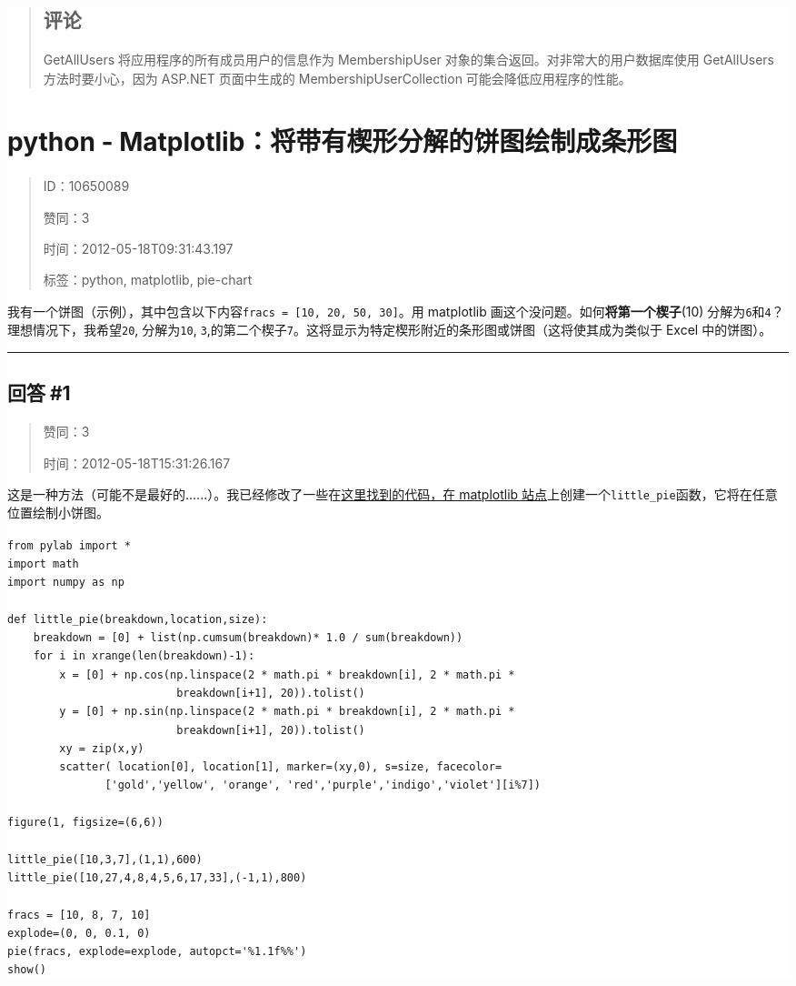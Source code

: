 > ## 评论
> 
> GetAllUsers 将应用程序的所有成员用户的信息作为 MembershipUser 对象的集合返回。对非常大的用户数据库使用 GetAllUsers 方法时要小心，因为 ASP.NET 页面中生成的 MembershipUserCollection 可能会降低应用程序的性能。

# python - Matplotlib：将带有楔形分解的饼图绘制成条形图

> ID：10650089
> 
> 赞同：3
> 
> 时间：2012-05-18T09:31:43.197
> 
> 标签：python, matplotlib, pie-chart

我有一个饼图（示例），其中包含以下内容`fracs = [10, 20, 50, 30]`。用 matplotlib 画这个没问题。如何**将第一个楔子**(10) 分解为`6`和`4`？理想情况下，我希望`20`, 分解为`10`, `3`,的第二个楔子`7`。这将显示为特定楔形附近的条形图或饼图（这将使其成为类似于 Excel 中的饼图）。

* * *

## 回答 #1

> 赞同：3
> 
> 时间：2012-05-18T15:31:26.167

这是一种方法（可能不是最好的......）。我已经修改了一些在[这里找到的代码，在 matplotlib 站点](http://matplotlib.sourceforge.net/examples/api/scatter_piecharts.html)上创建一个`little_pie`函数，它将在任意位置绘制小饼图。

```
from pylab import *
import math
import numpy as np

def little_pie(breakdown,location,size):
    breakdown = [0] + list(np.cumsum(breakdown)* 1.0 / sum(breakdown))
    for i in xrange(len(breakdown)-1):
        x = [0] + np.cos(np.linspace(2 * math.pi * breakdown[i], 2 * math.pi *    
                          breakdown[i+1], 20)).tolist()
        y = [0] + np.sin(np.linspace(2 * math.pi * breakdown[i], 2 * math.pi * 
                          breakdown[i+1], 20)).tolist()
        xy = zip(x,y)
        scatter( location[0], location[1], marker=(xy,0), s=size, facecolor=
               ['gold','yellow', 'orange', 'red','purple','indigo','violet'][i%7])

figure(1, figsize=(6,6))

little_pie([10,3,7],(1,1),600)
little_pie([10,27,4,8,4,5,6,17,33],(-1,1),800)

fracs = [10, 8, 7, 10]
explode=(0, 0, 0.1, 0)
pie(fracs, explode=explode, autopct='%1.1f%%')
show() 
```
